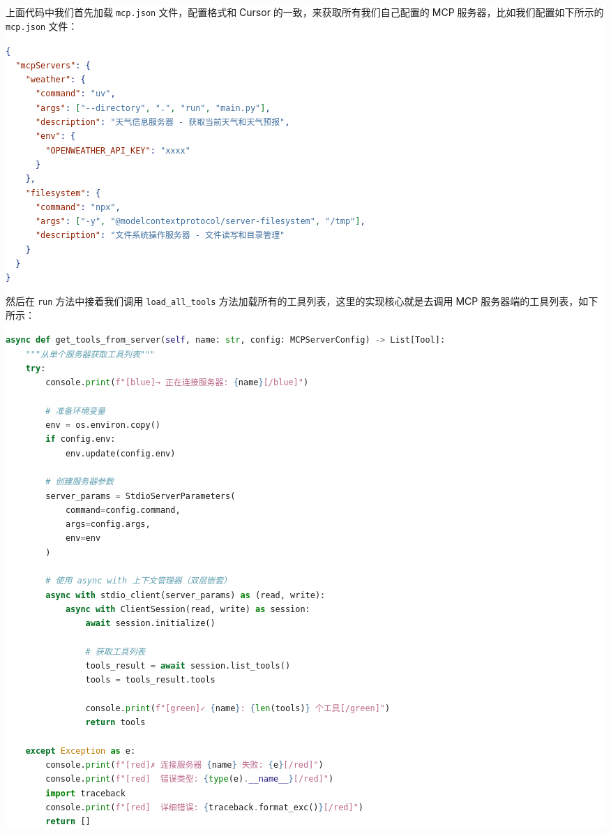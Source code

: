 ```python
```

上面代码中我们首先加载 `mcp.json` 文件，配置格式和 Cursor 的一致，来获取所有我们自己配置的 MCP 服务器，比如我们配置如下所示的 `mcp.json` 文件：

```json
{
  "mcpServers": {
    "weather": {
      "command": "uv",
      "args": ["--directory", ".", "run", "main.py"],
      "description": "天气信息服务器 - 获取当前天气和天气预报",
      "env": {
        "OPENWEATHER_API_KEY": "xxxx"
      }
    },
    "filesystem": {
      "command": "npx",
      "args": ["-y", "@modelcontextprotocol/server-filesystem", "/tmp"],
      "description": "文件系统操作服务器 - 文件读写和目录管理"
    }
  }
}
```

然后在 `run` 方法中接着我们调用 `load_all_tools` 方法加载所有的工具列表，这里的实现核心就是去调用 MCP 服务器端的工具列表，如下所示：

```python
async def get_tools_from_server(self, name: str, config: MCPServerConfig) -> List[Tool]:
    """从单个服务器获取工具列表"""
    try:
        console.print(f"[blue]→ 正在连接服务器: {name}[/blue]")

        # 准备环境变量
        env = os.environ.copy()
        if config.env:
            env.update(config.env)

        # 创建服务器参数
        server_params = StdioServerParameters(
            command=config.command,
            args=config.args,
            env=env
        )

        # 使用 async with 上下文管理器（双层嵌套）
        async with stdio_client(server_params) as (read, write):
            async with ClientSession(read, write) as session:
                await session.initialize()

                # 获取工具列表
                tools_result = await session.list_tools()
                tools = tools_result.tools

                console.print(f"[green]✓ {name}: {len(tools)} 个工具[/green]")
                return tools

    except Exception as e:
        console.print(f"[red]✗ 连接服务器 {name} 失败: {e}[/red]")
        console.print(f"[red]  错误类型: {type(e).__name__}[/red]")
        import traceback
        console.print(f"[red]  详细错误: {traceback.format_exc()}[/red]")
        return []
```
